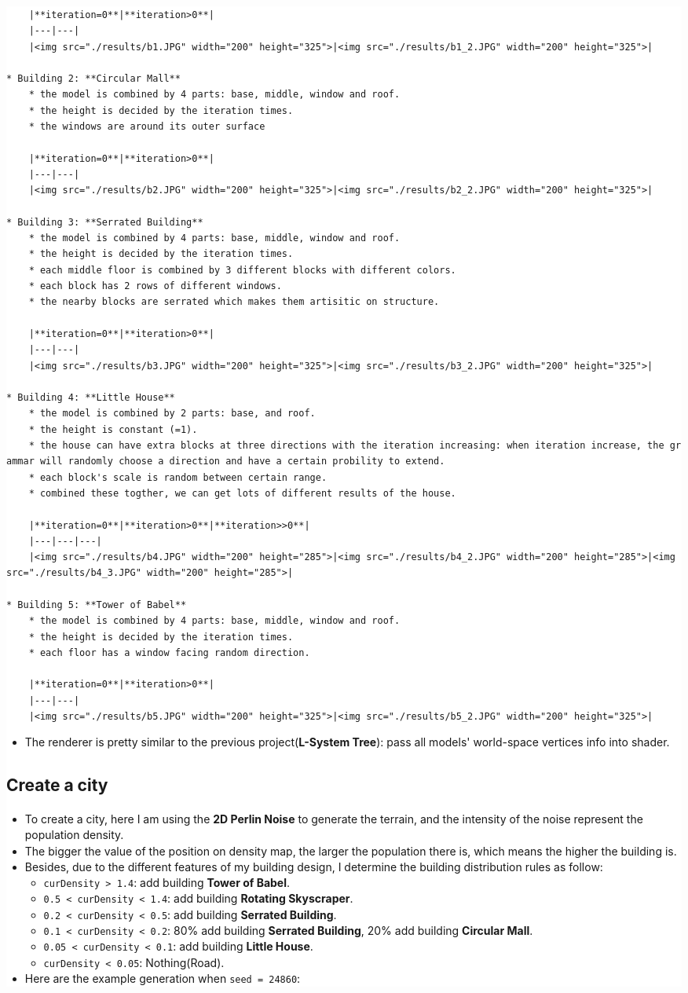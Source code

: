         |**iteration=0**|**iteration>0**|
        |---|---|
        |<img src="./results/b1.JPG" width="200" height="325">|<img src="./results/b1_2.JPG" width="200" height="325">|
    
    * Building 2: **Circular Mall**
        * the model is combined by 4 parts: base, middle, window and roof.
        * the height is decided by the iteration times.
        * the windows are around its outer surface
        
        |**iteration=0**|**iteration>0**|
        |---|---|
        |<img src="./results/b2.JPG" width="200" height="325">|<img src="./results/b2_2.JPG" width="200" height="325">|
        
    * Building 3: **Serrated Building**
        * the model is combined by 4 parts: base, middle, window and roof.
        * the height is decided by the iteration times.
        * each middle floor is combined by 3 different blocks with different colors.
        * each block has 2 rows of different windows. 
        * the nearby blocks are serrated which makes them artisitic on structure.
        
        |**iteration=0**|**iteration>0**|
        |---|---|
        |<img src="./results/b3.JPG" width="200" height="325">|<img src="./results/b3_2.JPG" width="200" height="325">|   
 
    * Building 4: **Little House**
        * the model is combined by 2 parts: base, and roof.
        * the height is constant (=1).
        * the house can have extra blocks at three directions with the iteration increasing: when iteration increase, the grammar will randomly choose a direction and have a certain probility to extend.
        * each block's scale is random between certain range.
        * combined these togther, we can get lots of different results of the house.
        
        |**iteration=0**|**iteration>0**|**iteration>>0**|
        |---|---|---|
        |<img src="./results/b4.JPG" width="200" height="285">|<img src="./results/b4_2.JPG" width="200" height="285">|<img src="./results/b4_3.JPG" width="200" height="285">|
        
    * Building 5: **Tower of Babel**
        * the model is combined by 4 parts: base, middle, window and roof.
        * the height is decided by the iteration times.
        * each floor has a window facing random direction.
        
        |**iteration=0**|**iteration>0**|
        |---|---|
        |<img src="./results/b5.JPG" width="200" height="325">|<img src="./results/b5_2.JPG" width="200" height="325">|   
 
* The renderer is pretty similar to the previous project(**L-System Tree**): pass all models' world-space vertices info into shader.

## Create a city
* To create a city, here I am using the **2D Perlin Noise** to generate the terrain, and the intensity of the noise represent the population density.
* The bigger the value of the position on density map, the larger the population there is, which means the higher the building is.
* Besides, due to the different features of my building design, I determine the building distribution rules as follow:
  * `curDensity > 1.4`: add building **Tower of Babel**.
  * `0.5 < curDensity < 1.4`: add building **Rotating Skyscraper**.
  * `0.2 < curDensity < 0.5`: add building **Serrated Building**.
  * `0.1 < curDensity < 0.2`: 80% add building **Serrated Building**, 20% add building **Circular Mall**. 
  * `0.05 < curDensity < 0.1`: add building **Little House**.
  * `curDensity < 0.05`: Nothing(Road).
* Here are the example generation when `seed = 24860`:
